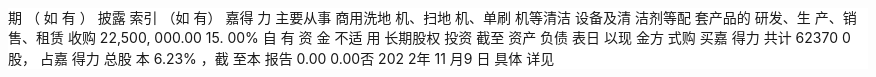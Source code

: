 期
（
如
有
）
披露
索引
（如
有）
嘉得
力
主要从事
商用洗地
机、扫地
机、单刷
机等清洁
设备及清
洁剂等配
套产品的
研发、生
产、销
售、租赁
收购
22,500,
000.00
15.
00%
自
有
资
金
不适
用
长期股权
投资
截至
资产
负债
表日
以现
金方
式购
买嘉
得力
共计
62370
0股，
占嘉
得力
总股
本
6.23%
，截
至本
报告
0.00
0.00否
202
2年
11
月9
日
具体
详见